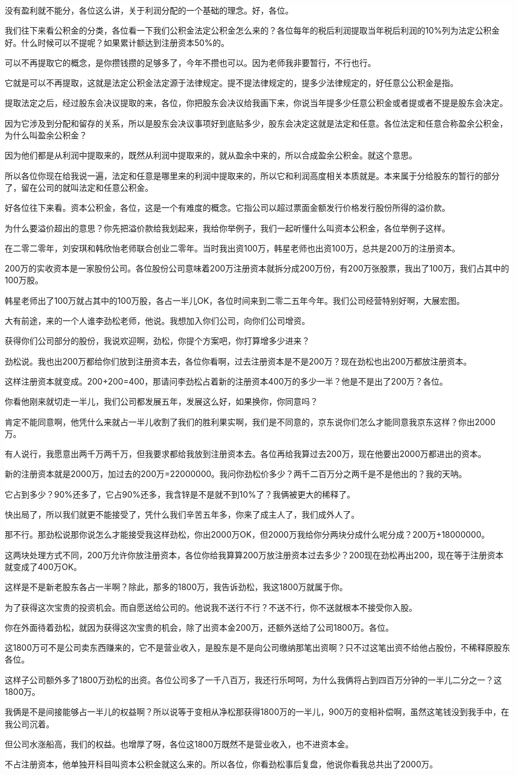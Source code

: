 没有盈利就不能分，各位这么讲，关于利润分配的一个基础的理念。好，各位。

我们往下来看公积金的分类，各位看一下我们公积金法定公积金怎么来的？各位每年的税后利润提取当年税后利润的10%列为法定公积金好。什么时候可以不提呢？如果累计额达到注册资本50%的。

可以不再提取它的概念，是你攒钱攒的足够多了，今年不攒也可以。因为老师我非要暂行，不行也行。

它就是可以不再提取，这就是法定公积金法定源于法律规定。提不提法律规定的，提多少法律规定的，好任意公公积金是指。

提取法定之后，经过股东会决议提取的来，各位，你把股东会决议给我画下来，你说当年提多少任意公积金或者提或者不提是股东会决定。

因为它涉及到分配和留存的关系，所以是股东会决议事项好到底贴多少，股东会决定这就是法定和任意。各位法定和任意合称盈余公积金，为什么叫盈余公积金？

因为他们都是从利润中提取来的，既然从利润中提取来的，就从盈余中来的，所以合成盈余公积金。就这个意思。

所以各位你现在给我说一遍，法定和任意是哪里来的利润中提取来的，所以它和利润高度相关本质就是。本来属于分给股东的暂行的部分了，留在公司的就叫法定和任意公积金。

好各位往下来看。资本公积金，各位，这是一个有难度的概念。它指公司以超过票面金额发行价格发行股份所得的溢价款。

为什么要溢价超出的意思？你先把溢价款给我划起来，我给你举例子，我们一起听懂什么叫资本公积金，各位举例子这样。

在二零二零年，刘安琪和韩欣怡老师联合创业二零年。当时我出资100万，韩星老师也出资100万，总共是200万的注册资本。

200万的实收资本是一家股份公司。各位股份公司意味着200万注册资本就拆分成200万份，有200万张股票，我出了100万，我们占其中的100万股。

韩星老师出了100万就占其中的100万股，各占一半儿OK，各位时间来到二零二五年今年。我们公司经营特别好啊，大展宏图。

大有前途，来的一个人谁李劲松老师，他说。我想加入你们公司，向你们公司增资。

获得你们公司部分的股份，我说欢迎啊，劲松，你提个方案吧，你打算增多少进来？

劲松说。我也出200万都给你们放到注册资本去，各位你看啊，过去注册资本是不是200万？现在劲松也出200万都放注册资本。

这样注册资本就变成。200+200=400，那请问李劲松占着新的注册资本400万的多少一半？他是不是出了200万？各位。

你看他刚来就切走一半儿，我们公司都发展五年，发展这么好，如果换你，你同意吗？

肯定不能同意啊，他凭什么来就占一半儿收割了我们的胜利果实啊，我们是不同意的，京东说你们怎么才能同意我京东这样？你出2000万。

有人说行，我愿意出两千万两千万，但我要求都给我放到注册资本去。各位再给我算过去200万，现在他要出2000万都进出的资本。

新的注册资本就是2000万，加过去的200万=22000000。我问你劲松价多少？两千二百万分之两千是不是他出的？我的天呐。

它占到多少？90%还多了，它占90%还多，我含锌是不是就不到10%了？我俩被更大的稀释了。

快出局了，所以我们就更不能接受了，凭什么我们辛苦五年多，你来了成主人了，我们成外人了。

那不行。那劲松说那你说怎么才能接受我这样劲松，你出2000万OK，但2000万我给你分两块分成什么呢分成？200万+18000000。

这两块处理方式不同，200万允许你放注册资本，各位你给我算算200万放注册资本过去多少？200现在劲松再出200，现在等于注册资本就变成了400万OK。

这样是不是新老股东各占一半啊？除此，那多的1800万，我告诉劲松，我这1800万就属于你。

为了获得这次宝贵的投资机会。而自愿送给公司的。他说我不送行不行？不送不行，你不送就根本不接受你入股。

你在外面待着劲松，就因为获得这次宝贵的机会，除了出资本金200万，还额外送给了公司1800万。各位。

这1800万可不是公司卖东西赚来的，它不是营业收入，是股东是不是向公司缴纳那笔出资啊？只不过这笔出资不给他占股份，不稀释原股东各位。

这样子公司额外多了1800万劲松的出资。各位公司多了一千八百万，我还行乐呵呵，为什么我俩将占到四百万分钟的一半儿二分之一？这1800万。

我俩是不是间接能够占一半儿的权益啊？所以说等于变相从净松那获得1800万的一半儿，900万的变相补偿啊，虽然这笔钱没到我手中，在我公司沉着。

但公司水涨船高，我们的权益。也增厚了呀，各位这1800万既然不是营业收入，也不进资本金。

不占注册资本，他单独开科目叫资本公积金就这么来的。所以各位，你看劲松事后复盘，他说你看我总共出了2000万。
